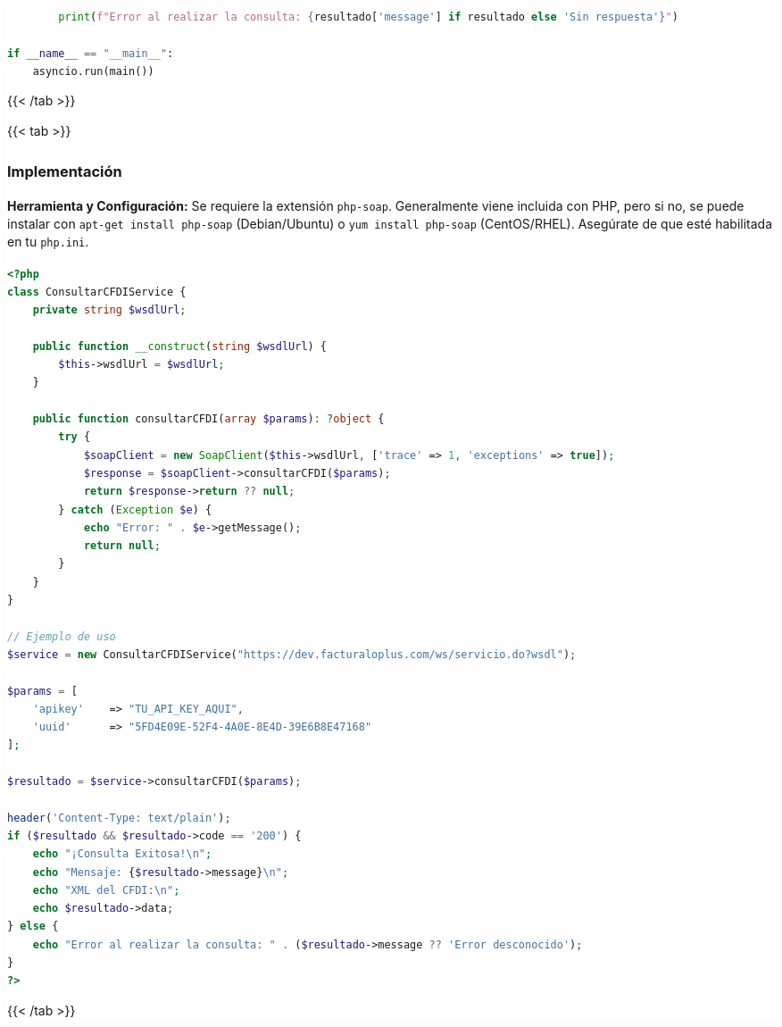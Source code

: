   ```python
          print(f"Error al realizar la consulta: {resultado['message'] if resultado else 'Sin respuesta'}")

  if __name__ == "__main__":
      asyncio.run(main())
  ```
  {{< /tab >}}

  {{< tab >}}
  ### Implementación

  **Herramienta y Configuración:** Se requiere la extensión `php-soap`. Generalmente viene incluida con PHP, pero si no, se puede instalar con `apt-get install php-soap` (Debian/Ubuntu) o `yum install php-soap` (CentOS/RHEL). Asegúrate de que esté habilitada en tu `php.ini`.

  ```php
  <?php
  class ConsultarCFDIService {
      private string $wsdlUrl;

      public function __construct(string $wsdlUrl) {
          $this->wsdlUrl = $wsdlUrl;
      }

      public function consultarCFDI(array $params): ?object {
          try {
              $soapClient = new SoapClient($this->wsdlUrl, ['trace' => 1, 'exceptions' => true]);
              $response = $soapClient->consultarCFDI($params);
              return $response->return ?? null;
          } catch (Exception $e) {
              echo "Error: " . $e->getMessage();
              return null;
          }
      }
  }

  // Ejemplo de uso
  $service = new ConsultarCFDIService("https://dev.facturaloplus.com/ws/servicio.do?wsdl");
  
  $params = [
      'apikey'    => "TU_API_KEY_AQUI",
      'uuid'      => "5FD4E09E-52F4-4A0E-8E4D-39E6B8E47168"
  ];

  $resultado = $service->consultarCFDI($params);

  header('Content-Type: text/plain');
  if ($resultado && $resultado->code == '200') {
      echo "¡Consulta Exitosa!\n";
      echo "Mensaje: {$resultado->message}\n";
      echo "XML del CFDI:\n";
      echo $resultado->data;
  } else {
      echo "Error al realizar la consulta: " . ($resultado->message ?? 'Error desconocido');
  }
  ?>
  ```
  {{< /tab >}}
